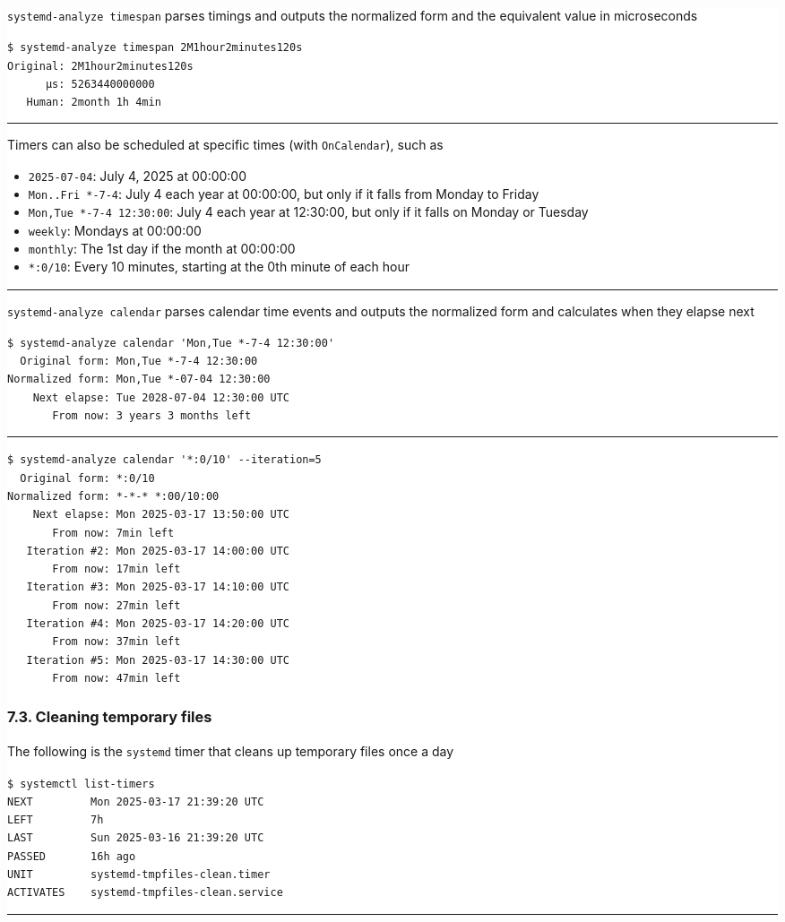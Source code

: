 `systemd-analyze timespan` parses timings and outputs the normalized form and the equivalent value in microseconds

```shell
$ systemd-analyze timespan 2M1hour2minutes120s
Original: 2M1hour2minutes120s
      μs: 5263440000000
   Human: 2month 1h 4min
```

---

Timers can also be scheduled at specific times (with `OnCalendar`), such as
- `2025-07-04`: July 4, 2025 at 00:00:00
- `Mon..Fri *-7-4`: July 4 each year at 00:00:00, but only if it falls from Monday to Friday
- `Mon,Tue *-7-4 12:30:00`: July 4 each year at 12:30:00, but only if it falls on Monday or Tuesday
- `weekly`: Mondays at 00:00:00
- `monthly`: The 1st day if the month at 00:00:00
- `*:0/10`: Every 10 minutes, starting at the 0th minute of each hour

---

`systemd-analyze calendar` parses calendar time events and outputs the normalized form and calculates when they elapse next

```shell
$ systemd-analyze calendar 'Mon,Tue *-7-4 12:30:00'
  Original form: Mon,Tue *-7-4 12:30:00
Normalized form: Mon,Tue *-07-04 12:30:00
    Next elapse: Tue 2028-07-04 12:30:00 UTC
       From now: 3 years 3 months left
```

---

```shell
$ systemd-analyze calendar '*:0/10' --iteration=5
  Original form: *:0/10
Normalized form: *-*-* *:00/10:00
    Next elapse: Mon 2025-03-17 13:50:00 UTC
       From now: 7min left
   Iteration #2: Mon 2025-03-17 14:00:00 UTC
       From now: 17min left
   Iteration #3: Mon 2025-03-17 14:10:00 UTC
       From now: 27min left
   Iteration #4: Mon 2025-03-17 14:20:00 UTC
       From now: 37min left
   Iteration #5: Mon 2025-03-17 14:30:00 UTC
       From now: 47min left
```

### 7.3. Cleaning temporary files

The following is the `systemd` timer that cleans up temporary files once a day

```shell
$ systemctl list-timers
NEXT         Mon 2025-03-17 21:39:20 UTC            
LEFT         7h 
LAST         Sun 2025-03-16 21:39:20 UTC       
PASSED       16h ago 
UNIT         systemd-tmpfiles-clean.timer   
ACTIVATES    systemd-tmpfiles-clean.service
```

---